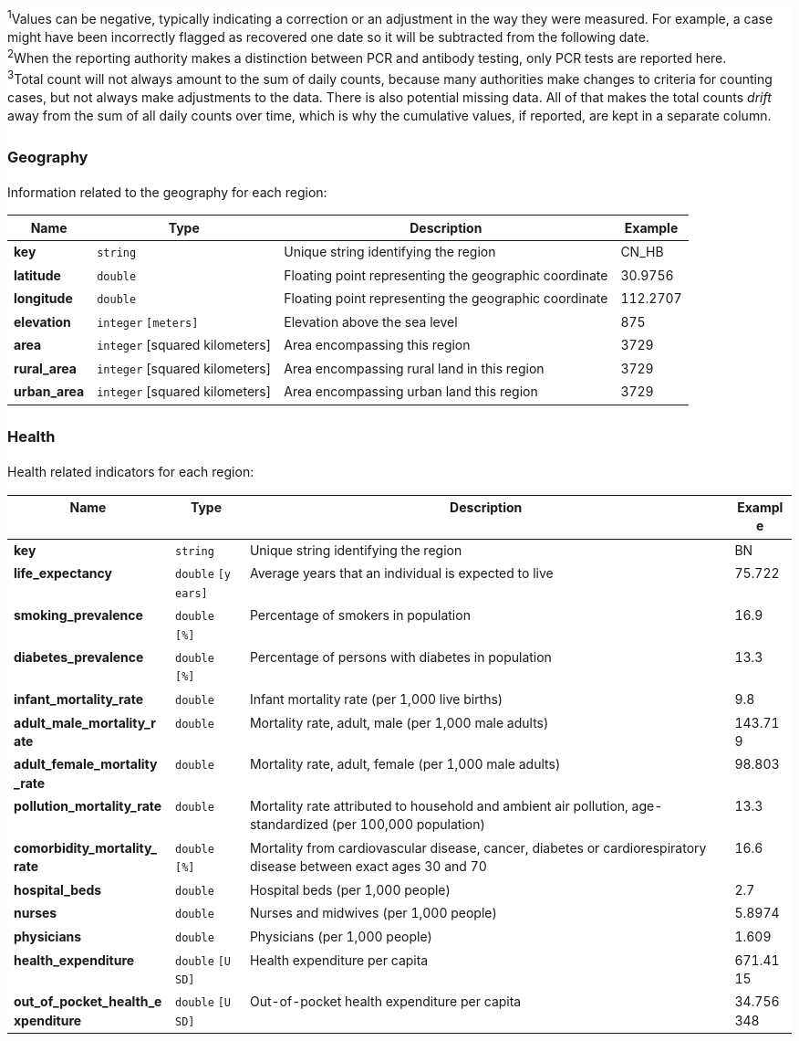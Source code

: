 <sup>1</sup>Values can be negative, typically indicating a correction or an adjustment in the way
they were measured. For example, a case might have been incorrectly flagged as recovered one date so
it will be subtracted from the following date.\
<sup>2</sup>When the reporting authority makes a distinction between PCR and antibody testing, only
PCR tests are reported here.\
<sup>3</sup>Total count will not always amount to the sum of daily counts, because many authorities
make changes to criteria for counting cases, but not always make adjustments to the data. There is
also potential missing data. All of that makes the total counts *drift* away from the sum of all
daily counts over time, which is why the cumulative values, if reported, are kept in a separate
column.

### Geography
Information related to the geography for each region:

| Name | Type | Description | Example |
| ---- | ---- | ----------- | ------- |
| **key** | `string` | Unique string identifying the region | CN_HB |
| **latitude** | `double` | Floating point representing the geographic coordinate | 30.9756 |
| **longitude** | `double` | Floating point representing the geographic coordinate | 112.2707 |
| **elevation** | `integer` `[meters]` | Elevation above the sea level | 875 |
| **area** | `integer` [squared kilometers] | Area encompassing this region | 3729 |
| **rural_area** | `integer` [squared kilometers] | Area encompassing rural land in this region | 3729 |
| **urban_area** | `integer` [squared kilometers] | Area encompassing urban land this region | 3729 |

### Health
Health related indicators for each region:

| Name | Type | Description | Example |
| ---- | ---- | ----------- | ------- |
| **key** | `string` | Unique string identifying the region | BN |
| **life_expectancy** | `double` `[years]` |Average years that an individual is expected to live | 75.722 |
| **smoking_prevalence** | `double` `[%]` | Percentage of smokers in population | 16.9 |
| **diabetes_prevalence** | `double` `[%]` | Percentage of persons with diabetes in population | 13.3 |
| **infant_mortality_rate** | `double` | Infant mortality rate (per 1,000 live births) | 9.8 |
| **adult_male_mortality_rate** | `double` | Mortality rate, adult, male (per 1,000 male adults) | 143.719 |
| **adult_female_mortality_rate** | `double` | Mortality rate, adult, female (per 1,000 male adults) | 98.803 |
| **pollution_mortality_rate** | `double` | Mortality rate attributed to household and ambient air pollution, age-standardized (per 100,000 population) | 13.3 |
| **comorbidity_mortality_rate** | `double` `[%]` | Mortality from cardiovascular disease, cancer, diabetes or cardiorespiratory disease between exact ages 30 and 70 | 16.6 |
| **hospital_beds** | `double` | Hospital beds (per 1,000 people) | 2.7 |
| **nurses** | `double` | Nurses and midwives (per 1,000 people) | 5.8974 |
| **physicians** | `double` | Physicians (per 1,000 people) | 1.609 |
| **health_expenditure** | `double` `[USD]` | Health expenditure per capita | 671.4115 |
| **out_of_pocket_health_expenditure** | `double` `[USD]` | Out-of-pocket health expenditure per capita | 34.756348 |


[1]: https://github.com/CSSEGISandData/COVID-19
[2]: https://www.ecdc.europa.eu
[3]: https://github.com/BlankerL/DXY-COVID-19-Data
[4]: https://web.archive.org/web/20200314143253/https://www.salute.gov.it/nuovocoronavirus
[5]: https://www.who.int/emergencies/diseases/novel-coronavirus-2019/situation-reports
[6]: https://github.com/open-covid-19/data/issues/16
[7]: https://github.com/open-covid-19/data/examples/data_loading.ipynb
[8]: https://web.archive.org/web/20200320122944/https://www.mscbs.gob.es/profesionales/saludPublica/ccayes/alertasActual/nCov-China/situacionActual.htm
[9]: https://covidtracking.com
[10]: https://github.com/pcm-dpc/COVID-19
[12]: https://open-covid-19.github.io/explorer
[13]: https://kepler.gl/demo/map?mapUrl=https://dl.dropboxusercontent.com/s/cofdctuogawgaru/COVID-19_Dataset.json
[14]: https://www.starlords3k.com/covid19.php
[15]: https://kiksu.net/covid-19/
[16]: https://www.canada.ca/en/public-health/services/diseases/2019-novel-coronavirus-infection.html
[17]: https://www.google.com/covid19/mobility/
[18]: https://www.bsg.ox.ac.uk/research/research-projects/oxford-covid-19-government-response-tracker
[19]: https://auditter.info/covid-timeline
[20]: https://www.coronavirusdailytracker.info/
[21]: https://omnimodel.com/
[22]: https://www.apple.com/covid19/mobility
[23]: https://www.wikidata.org/wiki/Wikidata:Licensing
[24]: https://en.wikipedia.org/wiki/Wikipedia:Copyrights
[25]: https://worldbank.org
[26]: https://github.com/DataScienceResearchPeru/covid-19_latinoamerica
[27]: https://github.com/DataScienceResearchPeru/covid-19_latinoamerica/blob/master/LICENSE.md
[28]: https://data.humdata.org/about/license
[29]: http://creativecommons.org/licenses/by/4.0/
[30]: https://reproduction.live/